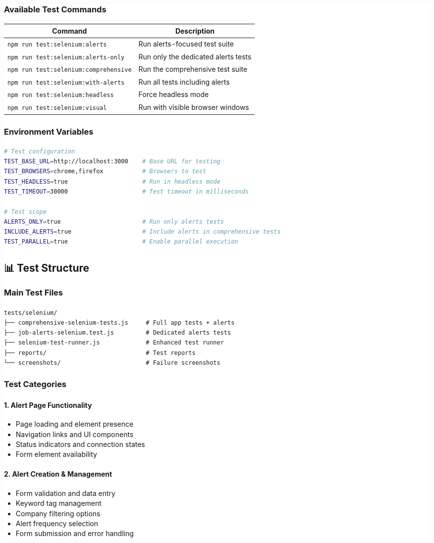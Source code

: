 ### Available Test Commands

| Command | Description |
|---------|-------------|
| `npm run test:selenium:alerts` | Run alerts-focused test suite |
| `npm run test:selenium:alerts-only` | Run only the dedicated alerts tests |
| `npm run test:selenium:comprehensive` | Run the comprehensive test suite |
| `npm run test:selenium:with-alerts` | Run all tests including alerts |
| `npm run test:selenium:headless` | Force headless mode |
| `npm run test:selenium:visual` | Run with visible browser windows |

### Environment Variables

```bash
# Test configuration
TEST_BASE_URL=http://localhost:3000    # Base URL for testing
TEST_BROWSERS=chrome,firefox           # Browsers to test
TEST_HEADLESS=true                     # Run in headless mode
TEST_TIMEOUT=30000                     # Test timeout in milliseconds

# Test scope
ALERTS_ONLY=true                       # Run only alerts tests
INCLUDE_ALERTS=true                    # Include alerts in comprehensive tests
TEST_PARALLEL=true                     # Enable parallel execution
```

## 📊 Test Structure

### Main Test Files

```
tests/selenium/
├── comprehensive-selenium-tests.js     # Full app tests + alerts
├── job-alerts-selenium.test.js         # Dedicated alerts tests
├── selenium-test-runner.js             # Enhanced test runner
├── reports/                            # Test reports
└── screenshots/                        # Failure screenshots
```

### Test Categories

#### 1. Alert Page Functionality
- Page loading and element presence
- Navigation links and UI components
- Status indicators and connection states
- Form element availability

#### 2. Alert Creation & Management
- Form validation and data entry
- Keyword tag management
- Company filtering options
- Alert frequency selection
- Form submission and error handling
